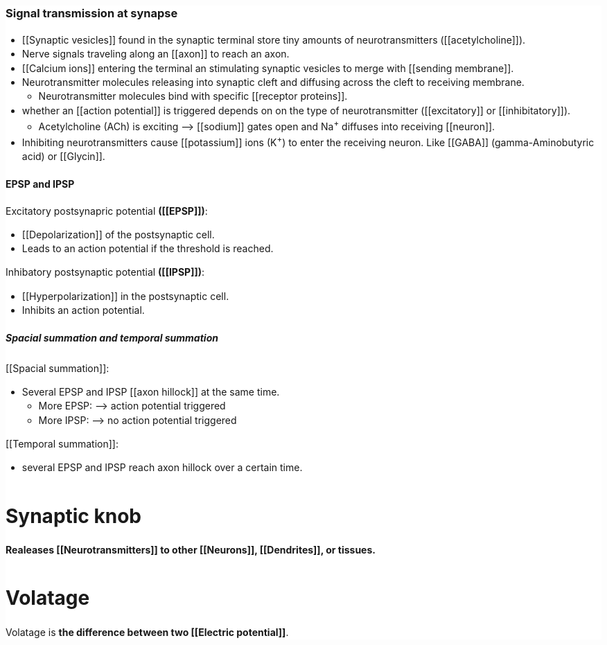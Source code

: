 ### Signal transmission at synapse 
- [[Synaptic vesicles]] found in the synaptic terminal store tiny amounts of neurotransmitters ([[acetylcholine]]). 
- Nerve signals traveling along an [[axon]] to reach an axon.
- [[Calcium ions]] entering the terminal an stimulating synaptic vesicles to merge with [[sending membrane]]. 
- Neurotransmitter molecules releasing into synaptic cleft and diffusing across the cleft to receiving membrane.
	- Neurotransmitter molecules bind with specific [[receptor proteins]].
- whether an [[action potential]] is triggered depends on on the type of neurotransmitter ([[excitatory]] or [[inhibitatory]]). 
	- Acetylcholine (ACh) is exciting --> [[sodium]] gates open and Na<sup>+</sup> diffuses into receiving [[neuron]]. 
- Inhibiting neurotransmitters cause [[potassium]] ions (K<sup>+</sup>) to enter the receiving neuron. Like [[GABA]] (gamma-Aminobutyric acid) or [[Glycin]]. 

#### EPSP and IPSP
 Excitatory postsynapric potential **([[EPSP]])**: 
 - [[Depolarization]] of the postsynaptic cell.
- Leads to an action potential if the threshold is reached. 

Inhibatory postsynaptic potential **([[IPSP]])**:
- [[Hyperpolarization]] in the postsynaptic cell. 
- Inhibits an action potential. 

##### Spacial summation and temporal summation
[[Spacial summation]]: 
- Several EPSP and IPSP [[axon hillock]] at the same time. 
	- More EPSP: --> action potential triggered 
	- More IPSP: --> no action potential triggered 

[[Temporal summation]]: 
- several EPSP and IPSP reach axon hillock over a certain time. 

# Synaptic knob
**Realeases [[Neurotransmitters]] to other [[Neurons]], [[Dendrites]], or tissues.**

# Volatage
Volatage is **the difference between two  [[Electric potential]]**.